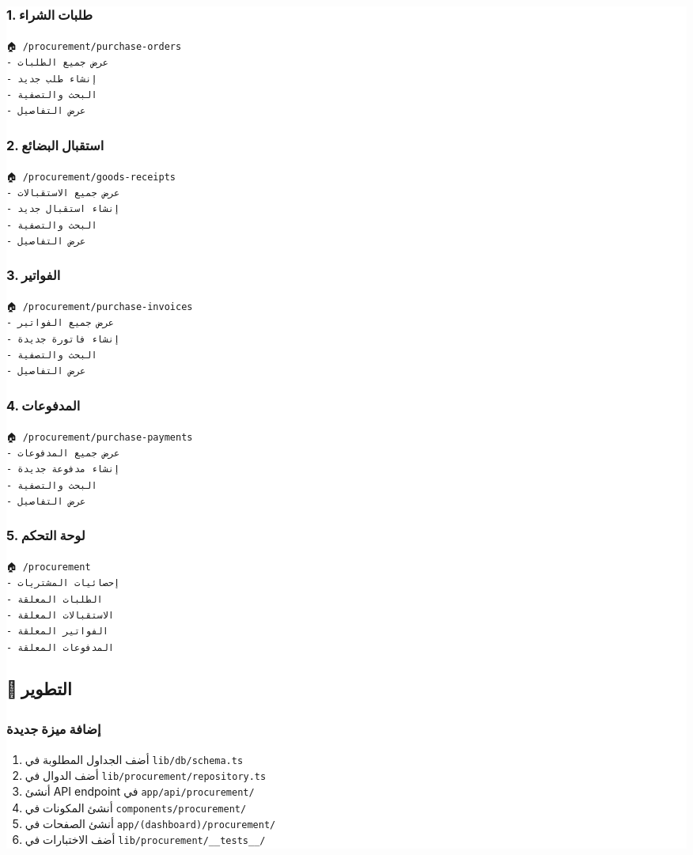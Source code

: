 ### 1. طلبات الشراء
```
🏠 /procurement/purchase-orders
- عرض جميع الطلبات
- إنشاء طلب جديد
- البحث والتصفية
- عرض التفاصيل
```

### 2. استقبال البضائع
```
🏠 /procurement/goods-receipts
- عرض جميع الاستقبالات
- إنشاء استقبال جديد
- البحث والتصفية
- عرض التفاصيل
```

### 3. الفواتير
```
🏠 /procurement/purchase-invoices
- عرض جميع الفواتير
- إنشاء فاتورة جديدة
- البحث والتصفية
- عرض التفاصيل
```

### 4. المدفوعات
```
🏠 /procurement/purchase-payments
- عرض جميع المدفوعات
- إنشاء مدفوعة جديدة
- البحث والتصفية
- عرض التفاصيل
```

### 5. لوحة التحكم
```
🏠 /procurement
- إحصائيات المشتريات
- الطلبات المعلقة
- الاستقبالات المعلقة
- الفواتير المعلقة
- المدفوعات المعلقة
```

## 🔧 التطوير

### إضافة ميزة جديدة
1. أضف الجداول المطلوبة في `lib/db/schema.ts`
2. أضف الدوال في `lib/procurement/repository.ts`
3. أنشئ API endpoint في `app/api/procurement/`
4. أنشئ المكونات في `components/procurement/`
5. أنشئ الصفحات في `app/(dashboard)/procurement/`
6. أضف الاختبارات في `lib/procurement/__tests__/`

